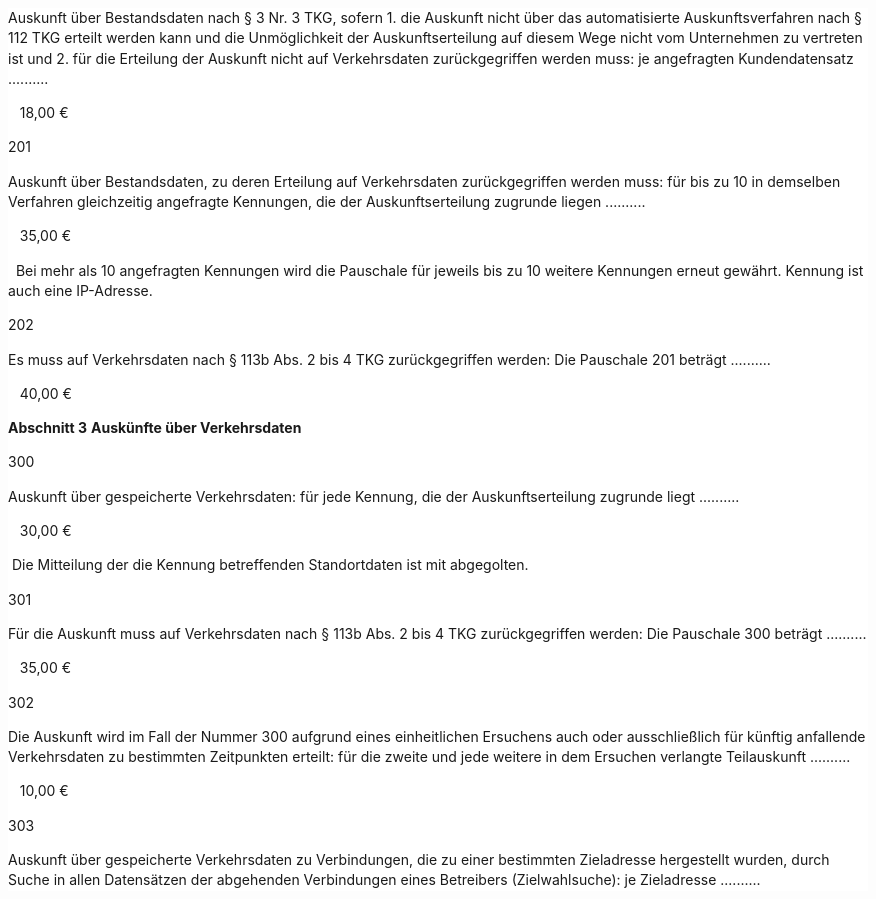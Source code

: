 Auskunft über Bestandsdaten nach § 3 Nr. 3 TKG, sofern
1. die Auskunft nicht über das automatisierte Auskunftsverfahren nach § 112 TKG erteilt werden kann und die Unmöglichkeit der Auskunftserteilung auf diesem Wege nicht vom Unternehmen zu vertreten ist und
2. für die Erteilung der Auskunft nicht auf Verkehrsdaten zurückgegriffen werden muss:
je angefragten Kundendatensatz ..........

   18,00 €

201

Auskunft über Bestandsdaten, zu deren Erteilung auf Verkehrsdaten zurückgegriffen werden muss:
für bis zu 10 in demselben Verfahren gleichzeitig angefragte Kennungen, die der Auskunftserteilung zugrunde liegen ..........

   35,00 €

  Bei mehr als 10 angefragten Kennungen wird die Pauschale für jeweils bis zu 10 weitere Kennungen erneut gewährt. Kennung ist auch eine IP-Adresse.

202

Es muss auf Verkehrsdaten nach § 113b Abs. 2 bis 4 TKG zurückgegriffen werden:
Die Pauschale 201 beträgt ..........

   40,00 €

**Abschnitt 3**
**Auskünfte über Verkehrsdaten**

300

Auskunft über gespeicherte Verkehrsdaten:
für jede Kennung, die der Auskunftserteilung zugrunde liegt ..........

   30,00 €

 Die Mitteilung der die Kennung betreffenden Standortdaten ist mit abgegolten.

301

Für die Auskunft muss auf Verkehrsdaten nach § 113b Abs. 2 bis 4 TKG zurückgegriffen werden:
Die Pauschale 300 beträgt ..........

   35,00 €

302

Die Auskunft wird im Fall der Nummer 300 aufgrund eines einheitlichen Ersuchens auch oder ausschließlich für künftig anfallende Verkehrsdaten zu bestimmten Zeitpunkten erteilt:
für die zweite und jede weitere in dem Ersuchen verlangte Teilauskunft ..........

   10,00 €

303

Auskunft über gespeicherte Verkehrsdaten zu Verbindungen, die zu einer bestimmten Zieladresse hergestellt wurden, durch Suche in allen Datensätzen der abgehenden Verbindungen eines Betreibers (Zielwahlsuche):
je Zieladresse ..........
